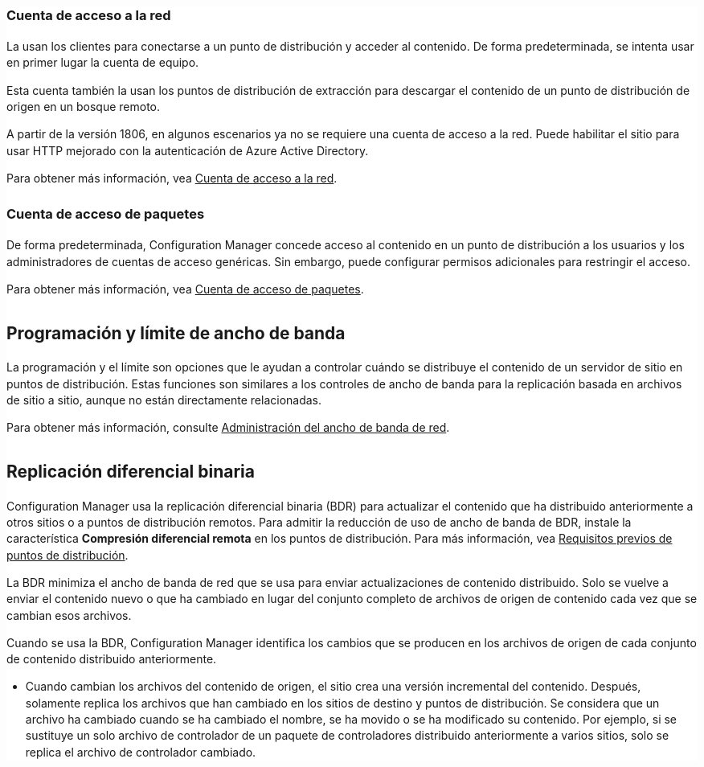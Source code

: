 ### <a name="network-access-account"></a>Cuenta de acceso a la red

La usan los clientes para conectarse a un punto de distribución y acceder al contenido. De forma predeterminada, se intenta usar en primer lugar la cuenta de equipo.  

Esta cuenta también la usan los puntos de distribución de extracción para descargar el contenido de un punto de distribución de origen en un bosque remoto.  

A partir de la versión 1806, en algunos escenarios ya no se requiere una cuenta de acceso a la red. Puede habilitar el sitio para usar HTTP mejorado con la autenticación de Azure Active Directory.

Para obtener más información, vea [Cuenta de acceso a la red](accounts.md#network-access-account).

### <a name="package-access-account"></a>Cuenta de acceso de paquetes

De forma predeterminada, Configuration Manager concede acceso al contenido en un punto de distribución a los usuarios y los administradores de cuentas de acceso genéricas. Sin embargo, puede configurar permisos adicionales para restringir el acceso.

Para obtener más información, vea [Cuenta de acceso de paquetes](accounts.md#package-access-account).


## <a name="bandwidth-throttling-and-scheduling"></a>Programación y límite de ancho de banda

La programación y el límite son opciones que le ayudan a controlar cuándo se distribuye el contenido de un servidor de sitio en puntos de distribución. Estas funciones son similares a los controles de ancho de banda para la replicación basada en archivos de sitio a sitio, aunque no están directamente relacionadas.  

Para obtener más información, consulte [Administración del ancho de banda de red](manage-network-bandwidth.md).


## <a name="binary-differential-replication"></a>Replicación diferencial binaria

Configuration Manager usa la replicación diferencial binaria (BDR) para actualizar el contenido que ha distribuido anteriormente a otros sitios o a puntos de distribución remotos. Para admitir la reducción de uso de ancho de banda de BDR, instale la característica **Compresión diferencial remota** en los puntos de distribución. Para más información, vea [Requisitos previos de puntos de distribución](../configs/site-and-site-system-prerequisites.md#bkmk_2012dppreq).

La BDR minimiza el ancho de banda de red que se usa para enviar actualizaciones de contenido distribuido. Solo se vuelve a enviar el contenido nuevo o que ha cambiado en lugar del conjunto completo de archivos de origen de contenido cada vez que se cambian esos archivos.  

Cuando se usa la BDR, Configuration Manager identifica los cambios que se producen en los archivos de origen de cada conjunto de contenido distribuido anteriormente.  

- Cuando cambian los archivos del contenido de origen, el sitio crea una versión incremental del contenido. Después, solamente replica los archivos que han cambiado en los sitios de destino y puntos de distribución. Se considera que un archivo ha cambiado cuando se ha cambiado el nombre, se ha movido o se ha modificado su contenido. Por ejemplo, si se sustituye un solo archivo de controlador de un paquete de controladores distribuido anteriormente a varios sitios, solo se replica el archivo de controlador cambiado.  
